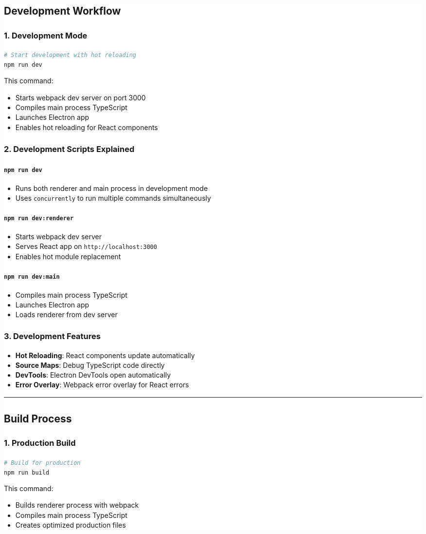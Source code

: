 ## Development Workflow

### 1. Development Mode
```bash
# Start development with hot reloading
npm run dev
```

This command:
- Starts webpack dev server on port 3000
- Compiles main process TypeScript
- Launches Electron app
- Enables hot reloading for React components

### 2. Development Scripts Explained

#### `npm run dev`
- Runs both renderer and main process in development mode
- Uses `concurrently` to run multiple commands simultaneously

#### `npm run dev:renderer`
- Starts webpack dev server
- Serves React app on `http://localhost:3000`
- Enables hot module replacement

#### `npm run dev:main`
- Compiles main process TypeScript
- Launches Electron app
- Loads renderer from dev server

### 3. Development Features
- **Hot Reloading**: React components update automatically
- **Source Maps**: Debug TypeScript code directly
- **DevTools**: Electron DevTools open automatically
- **Error Overlay**: Webpack error overlay for React errors

---

## Build Process

### 1. Production Build
```bash
# Build for production
npm run build
```

This command:
- Builds renderer process with webpack
- Compiles main process TypeScript
- Creates optimized production files
